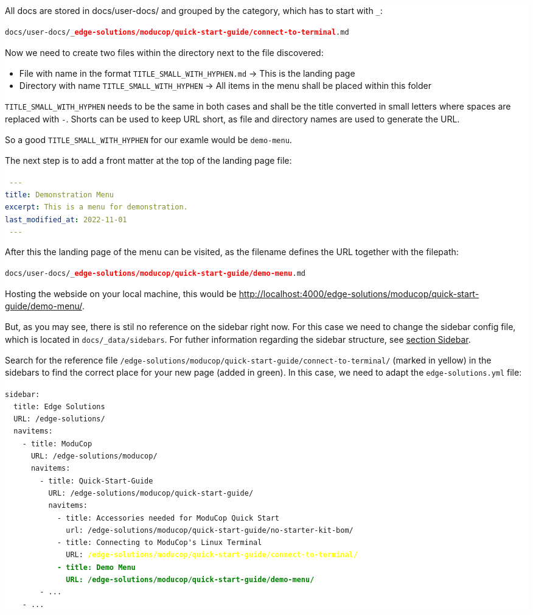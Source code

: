All docs are stored in docs/user-docs/ and grouped by the category, which has to start with `_`:

<div class="language-plaintext highlighter-rouge">
<pre><code>docs/user-docs/_<strong style="color:red">edge-solutions/moducop/quick-start-guide/connect-to-terminal</strong>.md
</code></pre></div>

Now we need to create two files within the directory next to the file discovered:
* File with name in the format `TITLE_SMALL_WITH_HYPHEN.md` -> This is the landing page
* Directory with name `TITLE_SMALL_WITH_HYPHEN` -> All items in the menu shall be placed within this folder

`TITLE_SMALL_WITH_HYPHEN` needs to be the same in both cases and shall be the title converted in small letters where spaces are replaced with `-`. Shorts can be used to keep URL short, as file and directory names are used to generate the URL.

So a good `TITLE_SMALL_WITH_HYPHEN` for our examle would be `demo-menu`.

The next step is to add a front matter at the top of the landing page file:
```yaml
 ---
title: Demonstration Menu
excerpt: This is a menu for demonstration.
last_modified_at: 2022-11-01
 ---
```

After this the landing page of the menu can be visited, as the filename defines the URL together with the filepath:
<div class="language-plaintext highlighter-rouge">
<pre><code>docs/user-docs/_<strong style="color:red">edge-solutions/moducop/quick-start-guide/demo-menu</strong>.md
</code></pre></div>

Hosting the webside on your local machine, this would be [http://localhost:4000/edge-solutions/moducop/quick-start-guide/demo-menu/](http://localhost:4000/edge-solutions/moducop/quick-start-guide/demo-menu/).

But, as you may see, there is stil no reference on the sidebar right now. For this case we need to change the sidebar config file, which is located in `docs/_data/sidebars`. For futher information regarding the sidebar structure, see [section Sidebar](#sidebar).

Search for the reference file `/edge-solutions/moducop/quick-start-guide/connect-to-terminal/` (marked in yellow) in the sidebars to find the correct place for your new page (added in green). In this case, we need to adapt the `edge-solutions.yml` file:

<div class="language-plaintext highlighter-rouge">
<pre><code>sidebar:
  title: Edge Solutions
  URL: /edge-solutions/
  navitems:
    - title: ModuCop
      URL: /edge-solutions/moducop/
      navitems:
        - title: Quick-Start-Guide
          URL: /edge-solutions/moducop/quick-start-guide/
          navitems:
            - title: Accessories needed for ModuCop Quick Start
              url: /edge-solutions/moducop/quick-start-guide/no-starter-kit-bom/
            - title: Connecting to ModuCop's Linux Terminal
              URL: <strong style="color:yellow">/edge-solutions/moducop/quick-start-guide/connect-to-terminal/</strong>
            <strong style="color:green">- title: Demo Menu
              URL: /edge-solutions/moducop/quick-start-guide/demo-menu/</strong>
        - ...
    - ...
</code></pre></div>
